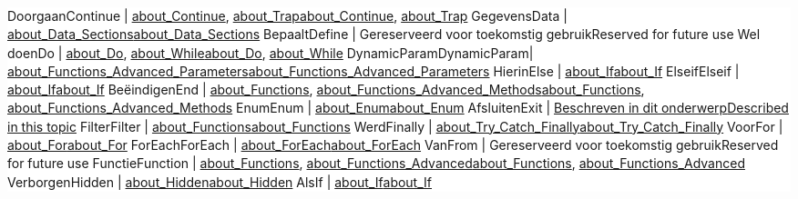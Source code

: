 <span data-ttu-id="5d6e4-119">Doorgaan</span><span class="sxs-lookup"><span data-stu-id="5d6e4-119">Continue</span></span>    | <span data-ttu-id="5d6e4-120">[about_Continue](about_Continue.md), [about_Trap](about_Trap.md)</span><span class="sxs-lookup"><span data-stu-id="5d6e4-120">[about_Continue](about_Continue.md), [about_Trap](about_Trap.md)</span></span>
<span data-ttu-id="5d6e4-121">Gegevens</span><span class="sxs-lookup"><span data-stu-id="5d6e4-121">Data</span></span>        | [<span data-ttu-id="5d6e4-122">about_Data_Sections</span><span class="sxs-lookup"><span data-stu-id="5d6e4-122">about_Data_Sections</span></span>](about_Data_Sections.md)
<span data-ttu-id="5d6e4-123">Bepaalt</span><span class="sxs-lookup"><span data-stu-id="5d6e4-123">Define</span></span>      | <span data-ttu-id="5d6e4-124">Gereserveerd voor toekomstig gebruik</span><span class="sxs-lookup"><span data-stu-id="5d6e4-124">Reserved for future use</span></span>
<span data-ttu-id="5d6e4-125">Wel doen</span><span class="sxs-lookup"><span data-stu-id="5d6e4-125">Do</span></span>          | <span data-ttu-id="5d6e4-126">[about_Do](about_Do.md), [about_While](about_While.md)</span><span class="sxs-lookup"><span data-stu-id="5d6e4-126">[about_Do](about_Do.md), [about_While](about_While.md)</span></span>
<span data-ttu-id="5d6e4-127">DynamicParam</span><span class="sxs-lookup"><span data-stu-id="5d6e4-127">DynamicParam</span></span>| [<span data-ttu-id="5d6e4-128">about_Functions_Advanced_Parameters</span><span class="sxs-lookup"><span data-stu-id="5d6e4-128">about_Functions_Advanced_Parameters</span></span>](about_Functions_Advanced_Parameters.md)
<span data-ttu-id="5d6e4-129">Hierin</span><span class="sxs-lookup"><span data-stu-id="5d6e4-129">Else</span></span>        | [<span data-ttu-id="5d6e4-130">about_If</span><span class="sxs-lookup"><span data-stu-id="5d6e4-130">about_If</span></span>](about_If.md)
<span data-ttu-id="5d6e4-131">Elseif</span><span class="sxs-lookup"><span data-stu-id="5d6e4-131">Elseif</span></span>      | [<span data-ttu-id="5d6e4-132">about_If</span><span class="sxs-lookup"><span data-stu-id="5d6e4-132">about_If</span></span>](about_If.md)
<span data-ttu-id="5d6e4-133">Beëindigen</span><span class="sxs-lookup"><span data-stu-id="5d6e4-133">End</span></span>         | <span data-ttu-id="5d6e4-134">[about_Functions](about_Functions.md), [about_Functions_Advanced_Methods](about_Functions_Advanced_Methods.md)</span><span class="sxs-lookup"><span data-stu-id="5d6e4-134">[about_Functions](about_Functions.md), [about_Functions_Advanced_Methods](about_Functions_Advanced_Methods.md)</span></span>
<span data-ttu-id="5d6e4-135">Enum</span><span class="sxs-lookup"><span data-stu-id="5d6e4-135">Enum</span></span>        | [<span data-ttu-id="5d6e4-136">about_Enum</span><span class="sxs-lookup"><span data-stu-id="5d6e4-136">about_Enum</span></span>](about_Enum.md)
<span data-ttu-id="5d6e4-137">Afsluiten</span><span class="sxs-lookup"><span data-stu-id="5d6e4-137">Exit</span></span>        | [<span data-ttu-id="5d6e4-138">Beschreven in dit onderwerp</span><span class="sxs-lookup"><span data-stu-id="5d6e4-138">Described in this topic</span></span>](#exit)
<span data-ttu-id="5d6e4-139">Filter</span><span class="sxs-lookup"><span data-stu-id="5d6e4-139">Filter</span></span>      | [<span data-ttu-id="5d6e4-140">about_Functions</span><span class="sxs-lookup"><span data-stu-id="5d6e4-140">about_Functions</span></span>](about_Functions.md)
<span data-ttu-id="5d6e4-141">Werd</span><span class="sxs-lookup"><span data-stu-id="5d6e4-141">Finally</span></span>     | [<span data-ttu-id="5d6e4-142">about_Try_Catch_Finally</span><span class="sxs-lookup"><span data-stu-id="5d6e4-142">about_Try_Catch_Finally</span></span>](about_Try_Catch_Finally.md)
<span data-ttu-id="5d6e4-143">Voor</span><span class="sxs-lookup"><span data-stu-id="5d6e4-143">For</span></span>         | [<span data-ttu-id="5d6e4-144">about_For</span><span class="sxs-lookup"><span data-stu-id="5d6e4-144">about_For</span></span>](about_For.md)
<span data-ttu-id="5d6e4-145">ForEach</span><span class="sxs-lookup"><span data-stu-id="5d6e4-145">ForEach</span></span>     | [<span data-ttu-id="5d6e4-146">about_ForEach</span><span class="sxs-lookup"><span data-stu-id="5d6e4-146">about_ForEach</span></span>](about_ForEach.md)
<span data-ttu-id="5d6e4-147">Van</span><span class="sxs-lookup"><span data-stu-id="5d6e4-147">From</span></span>        | <span data-ttu-id="5d6e4-148">Gereserveerd voor toekomstig gebruik</span><span class="sxs-lookup"><span data-stu-id="5d6e4-148">Reserved for future use</span></span>
<span data-ttu-id="5d6e4-149">Functie</span><span class="sxs-lookup"><span data-stu-id="5d6e4-149">Function</span></span>    | <span data-ttu-id="5d6e4-150">[about_Functions](about_Functions.md), [about_Functions_Advanced](about_Functions_Advanced.md)</span><span class="sxs-lookup"><span data-stu-id="5d6e4-150">[about_Functions](about_Functions.md), [about_Functions_Advanced](about_Functions_Advanced.md)</span></span>
<span data-ttu-id="5d6e4-151">Verborgen</span><span class="sxs-lookup"><span data-stu-id="5d6e4-151">Hidden</span></span>      | [<span data-ttu-id="5d6e4-152">about_Hidden</span><span class="sxs-lookup"><span data-stu-id="5d6e4-152">about_Hidden</span></span>](about_Hidden.md)
<span data-ttu-id="5d6e4-153">Als</span><span class="sxs-lookup"><span data-stu-id="5d6e4-153">If</span></span>          | [<span data-ttu-id="5d6e4-154">about_If</span><span class="sxs-lookup"><span data-stu-id="5d6e4-154">about_If</span></span>](about_If.md)